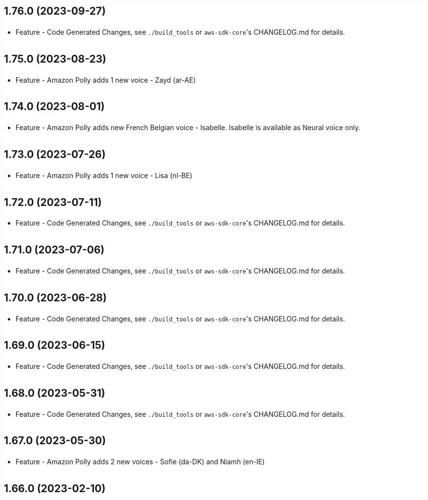1.76.0 (2023-09-27)
------------------

* Feature - Code Generated Changes, see `./build_tools` or `aws-sdk-core`'s CHANGELOG.md for details.

1.75.0 (2023-08-23)
------------------

* Feature - Amazon Polly adds 1 new voice - Zayd (ar-AE)

1.74.0 (2023-08-01)
------------------

* Feature - Amazon Polly adds new French Belgian voice - Isabelle. Isabelle is available as Neural voice only.

1.73.0 (2023-07-26)
------------------

* Feature - Amazon Polly adds 1 new voice - Lisa (nl-BE)

1.72.0 (2023-07-11)
------------------

* Feature - Code Generated Changes, see `./build_tools` or `aws-sdk-core`'s CHANGELOG.md for details.

1.71.0 (2023-07-06)
------------------

* Feature - Code Generated Changes, see `./build_tools` or `aws-sdk-core`'s CHANGELOG.md for details.

1.70.0 (2023-06-28)
------------------

* Feature - Code Generated Changes, see `./build_tools` or `aws-sdk-core`'s CHANGELOG.md for details.

1.69.0 (2023-06-15)
------------------

* Feature - Code Generated Changes, see `./build_tools` or `aws-sdk-core`'s CHANGELOG.md for details.

1.68.0 (2023-05-31)
------------------

* Feature - Code Generated Changes, see `./build_tools` or `aws-sdk-core`'s CHANGELOG.md for details.

1.67.0 (2023-05-30)
------------------

* Feature - Amazon Polly adds 2 new voices - Sofie (da-DK) and Niamh (en-IE)

1.66.0 (2023-02-10)
------------------
